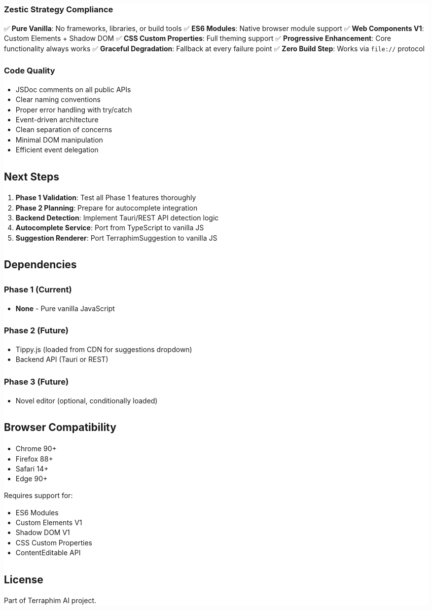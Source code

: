 ### Zestic Strategy Compliance

✅ **Pure Vanilla**: No frameworks, libraries, or build tools
✅ **ES6 Modules**: Native browser module support
✅ **Web Components V1**: Custom Elements + Shadow DOM
✅ **CSS Custom Properties**: Full theming support
✅ **Progressive Enhancement**: Core functionality always works
✅ **Graceful Degradation**: Fallback at every failure point
✅ **Zero Build Step**: Works via `file://` protocol

### Code Quality

- JSDoc comments on all public APIs
- Clear naming conventions
- Proper error handling with try/catch
- Event-driven architecture
- Clean separation of concerns
- Minimal DOM manipulation
- Efficient event delegation

## Next Steps

1. **Phase 1 Validation**: Test all Phase 1 features thoroughly
2. **Phase 2 Planning**: Prepare for autocomplete integration
3. **Backend Detection**: Implement Tauri/REST API detection logic
4. **Autocomplete Service**: Port from TypeScript to vanilla JS
5. **Suggestion Renderer**: Port TerraphimSuggestion to vanilla JS

## Dependencies

### Phase 1 (Current)
- **None** - Pure vanilla JavaScript

### Phase 2 (Future)
- Tippy.js (loaded from CDN for suggestions dropdown)
- Backend API (Tauri or REST)

### Phase 3 (Future)
- Novel editor (optional, conditionally loaded)

## Browser Compatibility

- Chrome 90+
- Firefox 88+
- Safari 14+
- Edge 90+

Requires support for:
- ES6 Modules
- Custom Elements V1
- Shadow DOM V1
- CSS Custom Properties
- ContentEditable API

## License

Part of Terraphim AI project.
